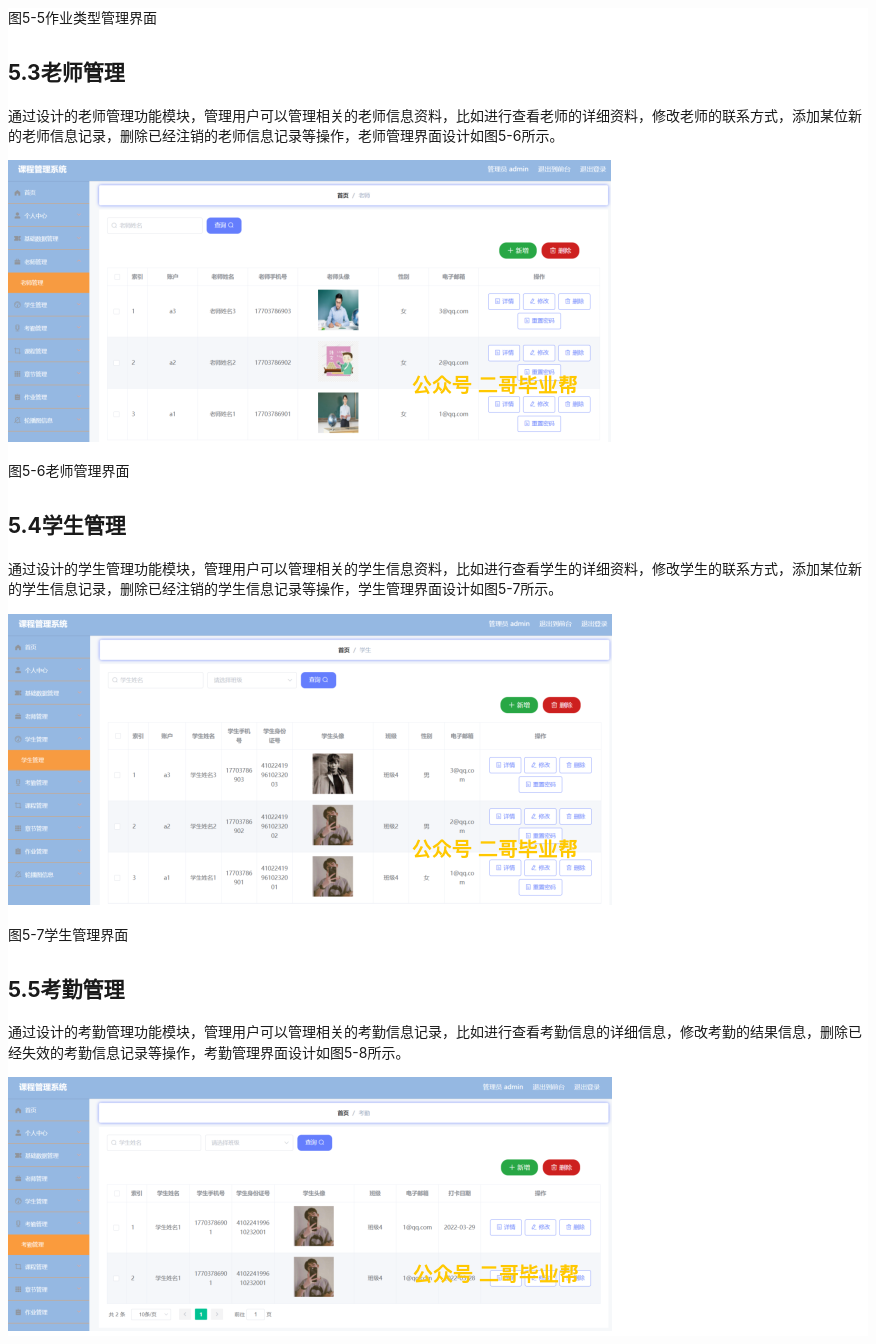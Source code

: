 图5-5作业类型管理界面
## 5.3老师管理
通过设计的老师管理功能模块，管理用户可以管理相关的老师信息资料，比如进行查看老师的详细资料，修改老师的联系方式，添加某位新的老师信息记录，删除已经注销的老师信息记录等操作，老师管理界面设计如图5-6所示。

![](/images/0600ssm/ssm670/blog.023.png)

图5-6老师管理界面
## 5.4学生管理
通过设计的学生管理功能模块，管理用户可以管理相关的学生信息资料，比如进行查看学生的详细资料，修改学生的联系方式，添加某位新的学生信息记录，删除已经注销的学生信息记录等操作，学生管理界面设计如图5-7所示。

![](/images/0600ssm/ssm670/blog.024.png)

图5-7学生管理界面
## 5.5考勤管理
通过设计的考勤管理功能模块，管理用户可以管理相关的考勤信息记录，比如进行查看考勤信息的详细信息，修改考勤的结果信息，删除已经失效的考勤信息记录等操作，考勤管理界面设计如图5-8所示。

![](/images/0600ssm/ssm670/blog.025.png)
